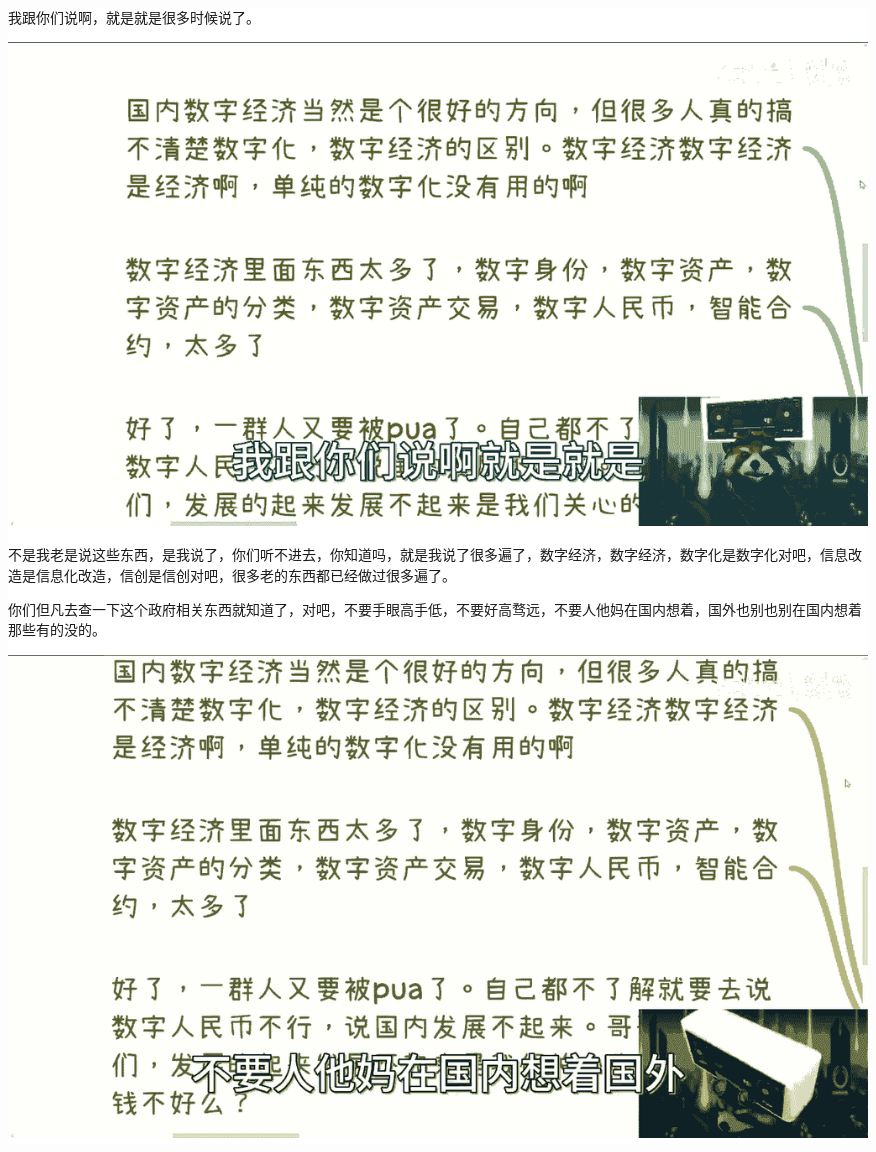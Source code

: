 我跟你们说啊，就是就是很多时候说了。

![](img/ba4d2ce67c23a10180f4b521862a17e6_53.png)

不是我老是说这些东西，是我说了，你们听不进去，你知道吗，就是我说了很多遍了，数字经济，数字经济，数字化是数字化对吧，信息改造是信息化改造，信创是信创对吧，很多老的东西都已经做过很多遍了。

你们但凡去查一下这个政府相关东西就知道了，对吧，不要手眼高手低，不要好高骛远，不要人他妈在国内想着，国外也别也别在国内想着那些有的没的。



![](img/ba4d2ce67c23a10180f4b521862a17e6_55.png)
